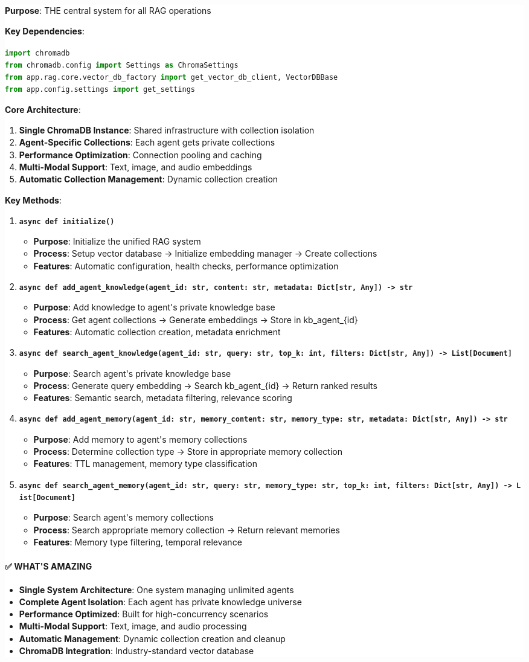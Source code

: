 **Purpose**: THE central system for all RAG operations

**Key Dependencies**:
```python
import chromadb
from chromadb.config import Settings as ChromaSettings
from app.rag.core.vector_db_factory import get_vector_db_client, VectorDBBase
from app.config.settings import get_settings
```

**Core Architecture**:
1. **Single ChromaDB Instance**: Shared infrastructure with collection isolation
2. **Agent-Specific Collections**: Each agent gets private collections
3. **Performance Optimization**: Connection pooling and caching
4. **Multi-Modal Support**: Text, image, and audio embeddings
5. **Automatic Collection Management**: Dynamic collection creation

**Key Methods**:

1. **`async def initialize()`**
   - **Purpose**: Initialize the unified RAG system
   - **Process**: Setup vector database → Initialize embedding manager → Create collections
   - **Features**: Automatic configuration, health checks, performance optimization

2. **`async def add_agent_knowledge(agent_id: str, content: str, metadata: Dict[str, Any]) -> str`**
   - **Purpose**: Add knowledge to agent's private knowledge base
   - **Process**: Get agent collections → Generate embeddings → Store in kb_agent_{id}
   - **Features**: Automatic collection creation, metadata enrichment

3. **`async def search_agent_knowledge(agent_id: str, query: str, top_k: int, filters: Dict[str, Any]) -> List[Document]`**
   - **Purpose**: Search agent's private knowledge base
   - **Process**: Generate query embedding → Search kb_agent_{id} → Return ranked results
   - **Features**: Semantic search, metadata filtering, relevance scoring

4. **`async def add_agent_memory(agent_id: str, memory_content: str, memory_type: str, metadata: Dict[str, Any]) -> str`**
   - **Purpose**: Add memory to agent's memory collections
   - **Process**: Determine collection type → Store in appropriate memory collection
   - **Features**: TTL management, memory type classification

5. **`async def search_agent_memory(agent_id: str, query: str, memory_type: str, top_k: int, filters: Dict[str, Any]) -> List[Document]`**
   - **Purpose**: Search agent's memory collections
   - **Process**: Search appropriate memory collection → Return relevant memories
   - **Features**: Memory type filtering, temporal relevance

#### **✅ WHAT'S AMAZING**
- **Single System Architecture**: One system managing unlimited agents
- **Complete Agent Isolation**: Each agent has private knowledge universe
- **Performance Optimized**: Built for high-concurrency scenarios
- **Multi-Modal Support**: Text, image, and audio processing
- **Automatic Management**: Dynamic collection creation and cleanup
- **ChromaDB Integration**: Industry-standard vector database
